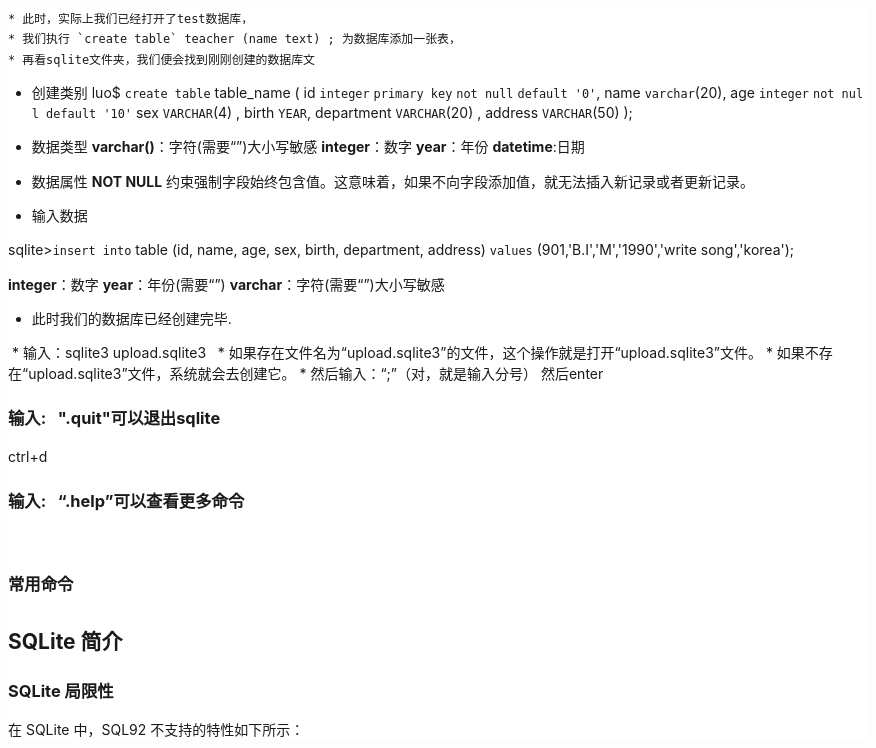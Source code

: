     * 此时，实际上我们已经打开了test数据库，
    * 我们执行 `create table` teacher (name text) ; 为数据库添加一张表，
    * 再看sqlite文件夹，我们便会找到刚刚创建的数据库文

* 创建类别
luo$
`create table` table_name (
id `integer` `primary key` `not null` `default '0'`,
name `varchar`(20),
age `integer` `not null default '10'`
sex  `VARCHAR`(4)  ,
birth  `YEAR`,
department  `VARCHAR`(20) ,
address  `VARCHAR`(50)
);

* 数据类型
**varchar()**：字符(需要“”)大小写敏感
**integer**：数字
**year**：年份
**datetime**:日期

* 数据属性
**NOT NULL** 约束强制字段始终包含值。这意味着，如果不向字段添加值，就无法插入新记录或者更新记录。


* 输入数据

sqlite>`insert into` table (id, name, age, sex, birth, department, address) `values` (901,'B.I','M','1990','write song','korea');

**integer**：数字
**year**：年份(需要“”)
**varchar**：字符(需要“”)大小写敏感

* 此时我们的数据库已经创建完毕.

 * 输入：sqlite3 upload.sqlite3  
    * 如果存在文件名为“upload.sqlite3”的文件，这个操作就是打开“upload.sqlite3”文件。
    * 如果不存在“upload.sqlite3”文件，系统就会去创建它。
    * 然后输入：“;”（对，就是输入分号） 然后enter
 
 
### 输入:   ".quit"可以退出sqlite
ctrl+d
### 输入:   “.help”可以查看更多命令
 
### 常用命令

## SQLite 简介
### SQLite 局限性
在 SQLite 中，SQL92 不支持的特性如下所示：
